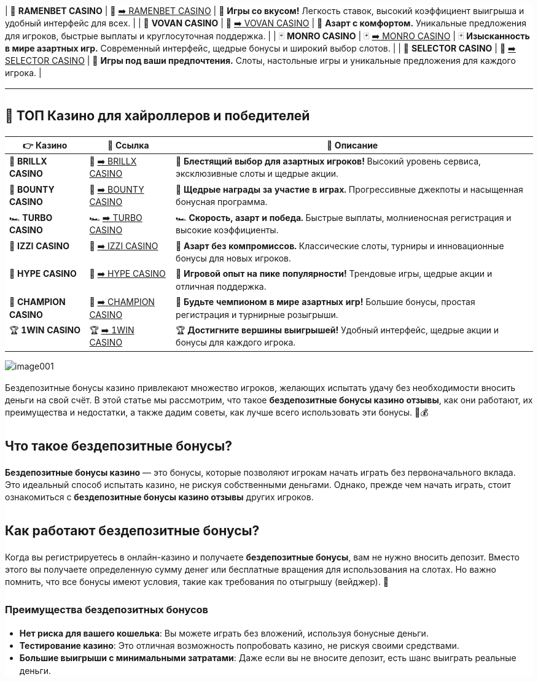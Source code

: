 | 🍜 **RAMENBET CASINO**  | 🍜 [➡️ RAMENBET CASINO](https://get.saltyram.com/ru/registration?apkpop=0&partner=p24970p3296034p5526) | 🍜 **Игры со вкусом!** Легкость ставок, высокий коэффициент выигрыша и удобный интерфейс для всех.                                                                                             |
| 🎩 **VOVAN CASINO**     | 🎩 [➡️ VOVAN CASINO](https://vovan.site/d098ab058)        | 🎩 **Азарт с комфортом.** Уникальные предложения для игроков, быстрые выплаты и круглосуточная поддержка.                                                                                     |
| 🃏 **MONRO CASINO**     | 🃏 [➡️ MONRO CASINO](https://mnr-ircp01.com/c3ce72a2c)    | 🃏 **Изысканность в мире азартных игр.** Современный интерфейс, щедрые бонусы и широкий выбор слотов.                                                                                         |
| 🎯 **SELECTOR CASINO**  | 🎯 [➡️ SELECTOR CASINO](https://gosel.kim/SELVK)          | 🎯 **Игры под ваши предпочтения.** Слоты, настольные игры и уникальные предложения для каждого игрока.                                                                                         |

---

## 💎 ТОП Казино для хайроллеров и победителей

| 👉 **Казино**          | 🔗 **Ссылка**                                            | 💎 **Описание**                                                                                                                                                                                                                           |
|----------------------|-------------------------------------------------------|-----------------------------------------------------------------------------------------------------------------------------------------------------------------------------------------------|
| 💎 **BRILLX CASINO**    | 💎 [➡️ BRILLX CASINO](https://brillx.uno/BRIVK)           | 💎 **Блестящий выбор для азартных игроков!** Высокий уровень сервиса, эксклюзивные слоты и щедрые акции.                                                                                       |
| 🎁 **BOUNTY CASINO**    | 🎁 [➡️ BOUNTY CASINO](https://bounty-casino.de/BOVK)      | 🎁 **Щедрые награды за участие в играх.** Прогрессивные джекпоты и насыщенная бонусная программа.                                                                                              |
| 🏎️ **TURBO CASINO**     | 🏎️ [➡️ TURBO CASINO](https://turbo-casino.mx/TURVK)      | 🏎️ **Скорость, азарт и победа.** Быстрые выплаты, молниеносная регистрация и высокие коэффициенты.                                                                                            |
| 🎲 **IZZI CASINO**      | 🎲 [➡️ IZZI CASINO](https://izzi-fr03.com/ca7c8a7b7)      | 🎲 **Азарт без компромиссов.** Классические слоты, турниры и инновационные бонусы для новых игроков.                                                                                          |
| 🌟 **HYPE CASINO**      | 🌟 [➡️ HYPE CASINO](https://hypekaz.com/dc2f44ad0)        | 🌟 **Игровой опыт на пике популярности!** Трендовые игры, щедрые акции и отличная поддержка.                                                                                                   |
| 🏅 **CHAMPION CASINO**  | 🏅 [➡️ CHAMPION CASINO](https://champcasino.ink/pobeda/doa-hats?p80412p305331p112c) | 🏅 **Будьте чемпионом в мире азартных игр!** Большие бонусы, простая регистрация и турнирные розыгрыши.                                                                                       |
| 🏆 **1WIN CASINO**      | 🏆 [➡️ 1WIN CASINO](https://brandplay.link/6F5VqbyZ)      | 🏆 **Достигните вершины выигрышей!** Удобный интерфейс, щедрые акции и бонусы для каждого игрока.                                                                                              |

![image001](https://github.com/user-attachments/assets/2a266109-ae6d-4c2e-806f-cadd10111f56)

Бездепозитные бонусы казино привлекают множество игроков, желающих испытать удачу без необходимости вносить деньги на свой счёт. В этой статье мы рассмотрим, что такое **бездепозитные бонусы казино отзывы**, как они работают, их преимущества и недостатки, а также дадим советы, как лучше всего использовать эти бонусы. 🎰💰

## Что такое бездепозитные бонусы?

**Бездепозитные бонусы казино** — это бонусы, которые позволяют игрокам начать играть без первоначального вклада. Это идеальный способ испытать казино, не рискуя собственными деньгами. Однако, прежде чем начать играть, стоит ознакомиться с **бездепозитные бонусы казино отзывы** других игроков.

## Как работают бездепозитные бонусы?

Когда вы регистрируетесь в онлайн-казино и получаете **бездепозитные бонусы**, вам не нужно вносить депозит. Вместо этого вы получаете определенную сумму денег или бесплатные вращения для использования на слотах. Но важно помнить, что все бонусы имеют условия, такие как требования по отыгрышу (вейджер). 🎯

### Преимущества бездепозитных бонусов

- **Нет риска для вашего кошелька**: Вы можете играть без вложений, используя бонусные деньги.
- **Тестирование казино**: Это отличная возможность попробовать казино, не рискуя своими средствами.
- **Большие выигрыши с минимальными затратами**: Даже если вы не вносите депозит, есть шанс выиграть реальные деньги.
